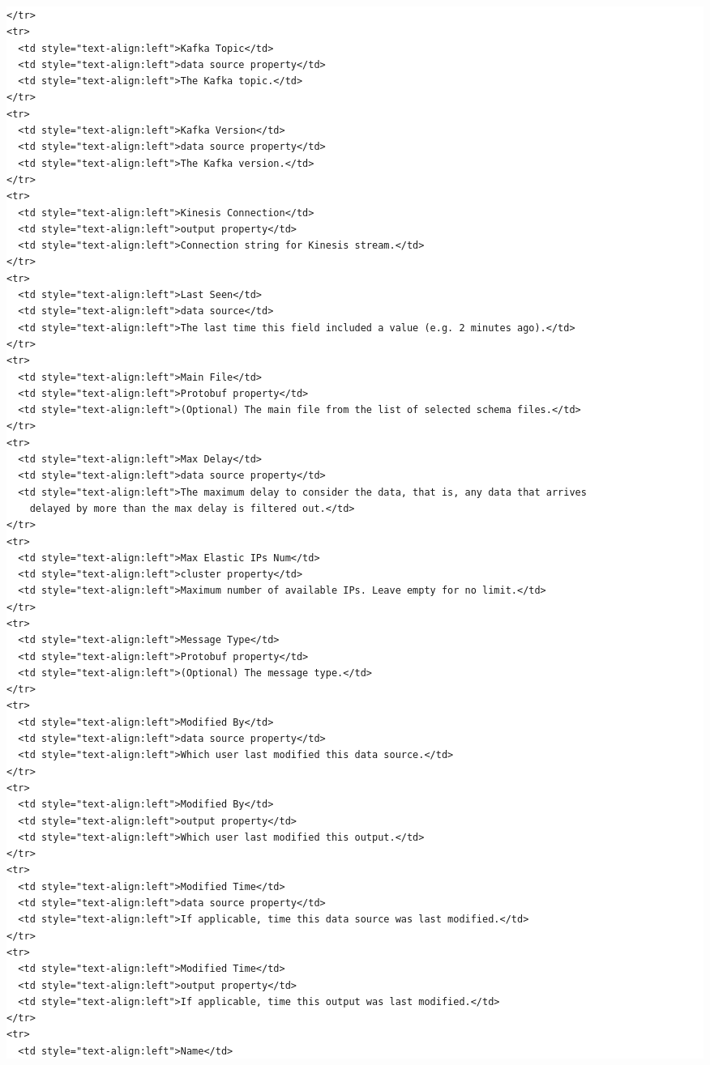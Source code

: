     </tr>
    <tr>
      <td style="text-align:left">Kafka Topic</td>
      <td style="text-align:left">data source property</td>
      <td style="text-align:left">The Kafka topic.</td>
    </tr>
    <tr>
      <td style="text-align:left">Kafka Version</td>
      <td style="text-align:left">data source property</td>
      <td style="text-align:left">The Kafka version.</td>
    </tr>
    <tr>
      <td style="text-align:left">Kinesis Connection</td>
      <td style="text-align:left">output property</td>
      <td style="text-align:left">Connection string for Kinesis stream.</td>
    </tr>
    <tr>
      <td style="text-align:left">Last Seen</td>
      <td style="text-align:left">data source</td>
      <td style="text-align:left">The last time this field included a value (e.g. 2 minutes ago).</td>
    </tr>
    <tr>
      <td style="text-align:left">Main File</td>
      <td style="text-align:left">Protobuf property</td>
      <td style="text-align:left">(Optional) The main file from the list of selected schema files.</td>
    </tr>
    <tr>
      <td style="text-align:left">Max Delay</td>
      <td style="text-align:left">data source property</td>
      <td style="text-align:left">The maximum delay to consider the data, that is, any data that arrives
        delayed by more than the max delay is filtered out.</td>
    </tr>
    <tr>
      <td style="text-align:left">Max Elastic IPs Num</td>
      <td style="text-align:left">cluster property</td>
      <td style="text-align:left">Maximum number of available IPs. Leave empty for no limit.</td>
    </tr>
    <tr>
      <td style="text-align:left">Message Type</td>
      <td style="text-align:left">Protobuf property</td>
      <td style="text-align:left">(Optional) The message type.</td>
    </tr>
    <tr>
      <td style="text-align:left">Modified By</td>
      <td style="text-align:left">data source property</td>
      <td style="text-align:left">Which user last modified this data source.</td>
    </tr>
    <tr>
      <td style="text-align:left">Modified By</td>
      <td style="text-align:left">output property</td>
      <td style="text-align:left">Which user last modified this output.</td>
    </tr>
    <tr>
      <td style="text-align:left">Modified Time</td>
      <td style="text-align:left">data source property</td>
      <td style="text-align:left">If applicable, time this data source was last modified.</td>
    </tr>
    <tr>
      <td style="text-align:left">Modified Time</td>
      <td style="text-align:left">output property</td>
      <td style="text-align:left">If applicable, time this output was last modified.</td>
    </tr>
    <tr>
      <td style="text-align:left">Name</td>